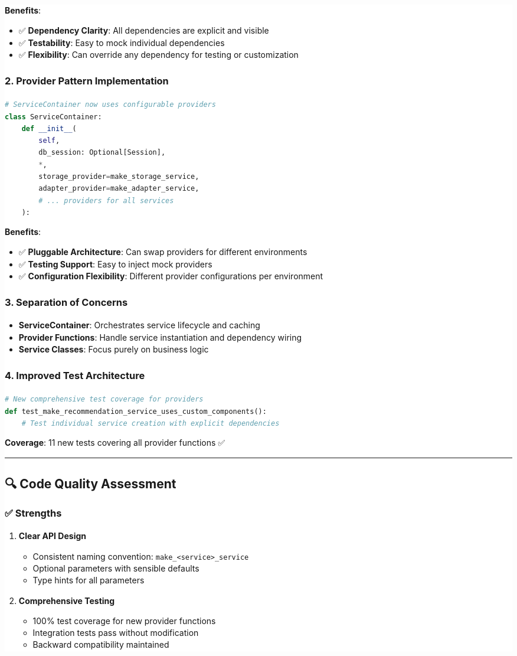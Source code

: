 
**Benefits**:
- ✅ **Dependency Clarity**: All dependencies are explicit and visible
- ✅ **Testability**: Easy to mock individual dependencies
- ✅ **Flexibility**: Can override any dependency for testing or customization

### 2. **Provider Pattern Implementation**
```python
# ServiceContainer now uses configurable providers
class ServiceContainer:
    def __init__(
        self,
        db_session: Optional[Session],
        *,
        storage_provider=make_storage_service,
        adapter_provider=make_adapter_service,
        # ... providers for all services
    ):
```

**Benefits**:
- ✅ **Pluggable Architecture**: Can swap providers for different environments
- ✅ **Testing Support**: Easy to inject mock providers
- ✅ **Configuration Flexibility**: Different provider configurations per environment

### 3. **Separation of Concerns**
- **ServiceContainer**: Orchestrates service lifecycle and caching
- **Provider Functions**: Handle service instantiation and dependency wiring
- **Service Classes**: Focus purely on business logic

### 4. **Improved Test Architecture**
```python
# New comprehensive test coverage for providers
def test_make_recommendation_service_uses_custom_components():
    # Test individual service creation with explicit dependencies
```

**Coverage**: 11 new tests covering all provider functions ✅

---

## 🔍 **Code Quality Assessment**

### ✅ **Strengths**

1. **Clear API Design**
   - Consistent naming convention: `make_<service>_service`
   - Optional parameters with sensible defaults
   - Type hints for all parameters

2. **Comprehensive Testing**
   - 100% test coverage for new provider functions
   - Integration tests pass without modification
   - Backward compatibility maintained
